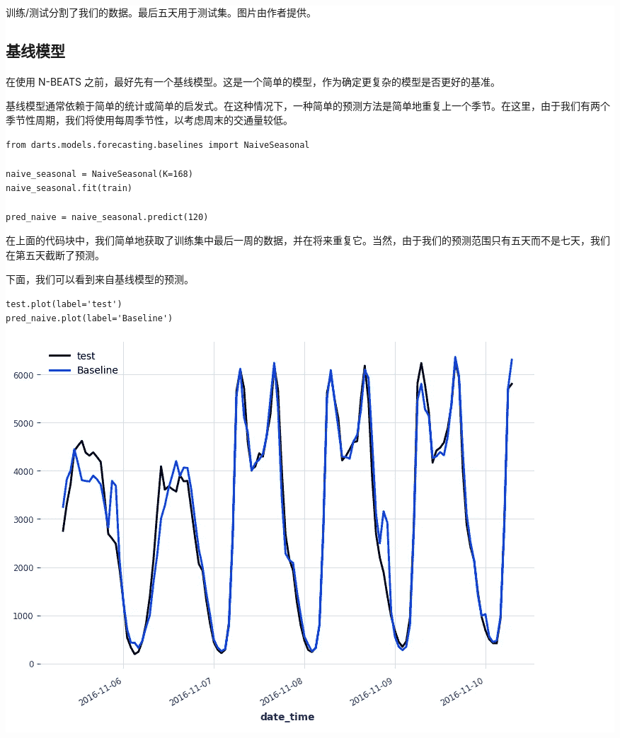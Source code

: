 训练/测试分割了我们的数据。最后五天用于测试集。图片由作者提供。

## 基线模型

在使用 N-BEATS 之前，最好先有一个基线模型。这是一个简单的模型，作为确定更复杂的模型是否更好的基准。

基线模型通常依赖于简单的统计或简单的启发式。在这种情况下，一种简单的预测方法是简单地重复上一个季节。在这里，由于我们有两个季节性周期，我们将使用每周季节性，以考虑周末的交通量较低。

```
from darts.models.forecasting.baselines import NaiveSeasonal

naive_seasonal = NaiveSeasonal(K=168)
naive_seasonal.fit(train)

pred_naive = naive_seasonal.predict(120)
```

在上面的代码块中，我们简单地获取了训练集中最后一周的数据，并在将来重复它。当然，由于我们的预测范围只有五天而不是七天，我们在第五天截断了预测。

下面，我们可以看到来自基线模型的预测。

```
test.plot(label='test')
pred_naive.plot(label='Baseline')
```

![](img/64e37941a1e0b1273eba5018a45fa828.png)

